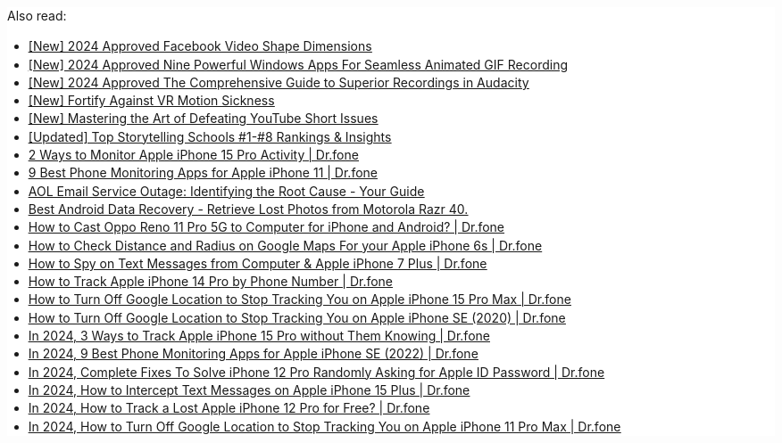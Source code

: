 
<span class="atpl-alsoreadstyle">Also read:</span>
<div><ul>
<li><a href="https://facebook-video-recording.techidaily.com/new-2024-approved-facebook-video-shape-dimensions/"><u>[New] 2024 Approved  Facebook Video Shape Dimensions</u></a></li>
<li><a href="https://screen-mirroring-recording.techidaily.com/new-2024-approved-nine-powerful-windows-apps-for-seamless-animated-gif-recording/"><u>[New] 2024 Approved  Nine Powerful Windows Apps For Seamless Animated GIF Recording</u></a></li>
<li><a href="https://fox-helps.techidaily.com/new-2024-approved-the-comprehensive-guide-to-superior-recordings-in-audacity/"><u>[New] 2024 Approved  The Comprehensive Guide to Superior Recordings in Audacity</u></a></li>
<li><a href="https://some-techniques.techidaily.com/new-fortify-against-vr-motion-sickness/"><u>[New] Fortify Against VR Motion Sickness</u></a></li>
<li><a href="https://youtube-zero.techidaily.com/astering-the-art-of-defeating-youtube-short-issues/"><u>[New] Mastering the Art of Defeating YouTube Short Issues</u></a></li>
<li><a href="https://some-guidance.techidaily.com/updated-top-storytelling-schools-1-8-rankings-and-insights/"><u>[Updated] Top Storytelling Schools  #1-#8 Rankings & Insights</u></a></li>
<li><a href="https://ios-location-track.techidaily.com/2-ways-to-monitor-apple-iphone-15-pro-activity-drfone-by-drfone-virtual-ios/"><u>2 Ways to Monitor Apple iPhone 15 Pro Activity | Dr.fone</u></a></li>
<li><a href="https://ios-location-track.techidaily.com/9-best-phone-monitoring-apps-for-apple-iphone-11-drfone-by-drfone-virtual-ios/"><u>9 Best Phone Monitoring Apps for Apple iPhone 11 | Dr.fone</u></a></li>
<li><a href="https://tech-recovery.techidaily.com/aol-email-service-outage-identifying-the-root-cause-your-guide/"><u>AOL Email Service Outage: Identifying the Root Cause - Your Guide</u></a></li>
<li><a href="https://phone-solutions.techidaily.com/best-android-data-recovery-retrieve-lost-photos-from-motorola-razr-40-by-fonelab-android-recover-photos/"><u>Best Android Data Recovery - Retrieve Lost Photos from Motorola Razr 40.</u></a></li>
<li><a href="https://screen-mirror.techidaily.com/how-to-cast-oppo-reno-11-pro-5g-to-computer-for-iphone-and-android-drfone-by-drfone-android/"><u>How to Cast Oppo Reno 11 Pro 5G to Computer for iPhone and Android? | Dr.fone</u></a></li>
<li><a href="https://ios-location-track.techidaily.com/how-to-check-distance-and-radius-on-google-maps-for-your-apple-iphone-6s-drfone-by-drfone-virtual-ios/"><u>How to Check Distance and Radius on Google Maps For your Apple iPhone 6s | Dr.fone</u></a></li>
<li><a href="https://ios-location-track.techidaily.com/how-to-spy-on-text-messages-from-computer-and-apple-iphone-7-plus-drfone-by-drfone-virtual-ios/"><u>How to Spy on Text Messages from Computer & Apple iPhone 7 Plus | Dr.fone</u></a></li>
<li><a href="https://ios-location-track.techidaily.com/how-to-track-apple-iphone-14-pro-by-phone-number-drfone-by-drfone-virtual-ios/"><u>How to Track Apple iPhone 14 Pro by Phone Number | Dr.fone</u></a></li>
<li><a href="https://ios-location-track.techidaily.com/how-to-turn-off-google-location-to-stop-tracking-you-on-apple-iphone-15-pro-max-drfone-by-drfone-virtual-ios/"><u>How to Turn Off Google Location to Stop Tracking You on Apple iPhone 15 Pro Max | Dr.fone</u></a></li>
<li><a href="https://ios-location-track.techidaily.com/how-to-turn-off-google-location-to-stop-tracking-you-on-apple-iphone-se-2020-drfone-by-drfone-virtual-ios/"><u>How to Turn Off Google Location to Stop Tracking You on Apple iPhone SE (2020) | Dr.fone</u></a></li>
<li><a href="https://ios-location-track.techidaily.com/in-2024-3-ways-to-track-apple-iphone-15-pro-without-them-knowing-drfone-by-drfone-virtual-ios/"><u>In 2024, 3 Ways to Track Apple iPhone 15 Pro without Them Knowing | Dr.fone</u></a></li>
<li><a href="https://ios-location-track.techidaily.com/in-2024-9-best-phone-monitoring-apps-for-apple-iphone-se-2022-drfone-by-drfone-virtual-ios/"><u>In 2024, 9 Best Phone Monitoring Apps for Apple iPhone SE (2022) | Dr.fone</u></a></li>
<li><a href="https://iphone-unlock.techidaily.com/in-2024-complete-fixes-to-solve-iphone-12-pro-randomly-asking-for-apple-id-password-drfone-by-drfone-ios/"><u>In 2024, Complete Fixes To Solve iPhone 12 Pro Randomly Asking for Apple ID Password | Dr.fone</u></a></li>
<li><a href="https://ios-location-track.techidaily.com/in-2024-how-to-intercept-text-messages-on-apple-iphone-15-plus-drfone-by-drfone-virtual-ios/"><u>In 2024, How to Intercept Text Messages on Apple iPhone 15 Plus | Dr.fone</u></a></li>
<li><a href="https://ios-location-track.techidaily.com/in-2024-how-to-track-a-lost-apple-iphone-12-pro-for-free-drfone-by-drfone-virtual-ios/"><u>In 2024, How to Track a Lost Apple iPhone 12 Pro for Free? | Dr.fone</u></a></li>
<li><a href="https://ios-location-track.techidaily.com/in-2024-how-to-turn-off-google-location-to-stop-tracking-you-on-apple-iphone-11-pro-max-drfone-by-drfone-virtual-ios/"><u>In 2024, How to Turn Off Google Location to Stop Tracking You on Apple iPhone 11 Pro Max | Dr.fone</u></a></li>